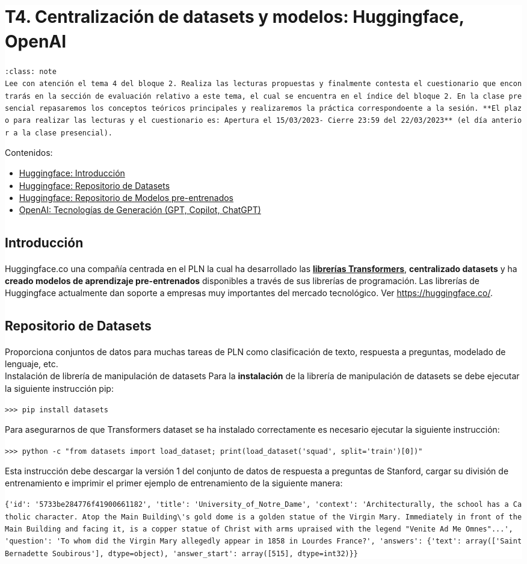 
T4. Centralización de datasets y modelos: Huggingface, OpenAI
====================================

```{admonition} Nota
:class: note
Lee con atención el tema 4 del bloque 2. Realiza las lecturas propuestas y finalmente contesta el cuestionario que encontrarás en la sección de evaluación relativo a este tema, el cual se encuentra en el índice del bloque 2. En la clase presencial repasaremos los conceptos teóricos principales y realizaremos la práctica correspondoente a la sesión. **El plazo para realizar las lecturas y el cuestionario es: Apertura el 15/03/2023- Cierre 23:59 del 22/03/2023** (el día anterior a la clase presencial).
```

Contenidos:

- [Huggingface: Introducción](#introduccion)
- [Huggingface: Repositorio de Datasets](#repositorio-de-datasets)
- [Huggingface: Repositorio de Modelos pre-entrenados](#repositorio-de-modelos-pre-entrenados)
- [OpenAI: Tecnologías de Generación (GPT, Copilot, ChatGPT)](#Tecnologías-de-generación)

## Introducción

Huggingface.co una compañía centrada en el PLN la cual ha desarrollado las [**librerías Transformers**](https://huggingface.co/transformers/), **centralizado datasets** y ha **creado modelos de aprendizaje pre-entrenados** disponibles a través de sus librerías de programación.
Las librerías de Huggingface actualmente dan soporte a empresas muy importantes del mercado tecnológico. Ver <https://huggingface.co/>.

## Repositorio de Datasets

Proporciona conjuntos de datos para muchas tareas de PLN como clasificación de texto, respuesta a preguntas, modelado de lenguaje, etc.  
Instalación de librería de manipulación de datasets
Para la **instalación** de la librería de manipulación de datasets se debe ejecutar la siguiente instrucción pip:

````
>>> pip install datasets
````

Para asegurarnos de que Transformers dataset se ha instalado correctamente es necesario ejecutar la siguiente instrucción:

````
>>> python -c "from datasets import load_dataset; print(load_dataset('squad', split='train')[0])"

````

Esta instrucción debe descargar la versión 1 del conjunto de datos de respuesta a preguntas de Stanford, cargar su división de entrenamiento e imprimir el primer ejemplo de entrenamiento de la siguiente manera:

````
{'id': '5733be284776f41900661182', 'title': 'University_of_Notre_Dame', 'context': 'Architecturally, the school has a Catholic character. Atop the Main Building\'s gold dome is a golden statue of the Virgin Mary. Immediately in front of the Main Building and facing it, is a copper statue of Christ with arms upraised with the legend "Venite Ad Me Omnes"...', 'question': 'To whom did the Virgin Mary allegedly appear in 1858 in Lourdes France?', 'answers': {'text': array(['Saint Bernadette Soubirous'], dtype=object), 'answer_start': array([515], dtype=int32)}}
````
